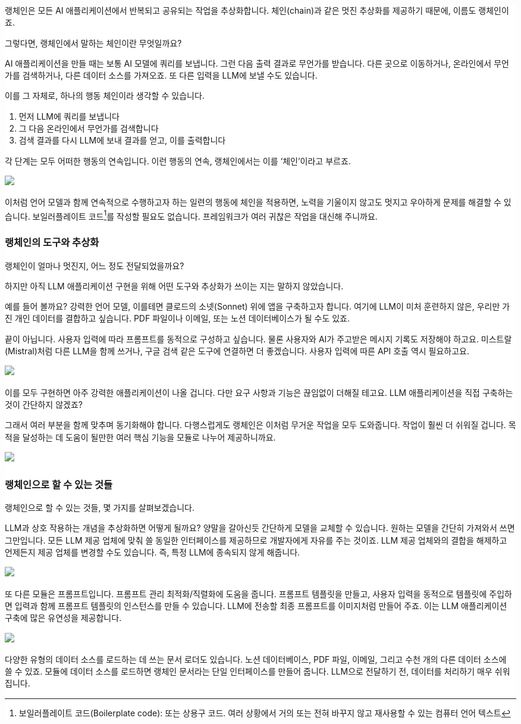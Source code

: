 랭체인은 모든 AI 애플리케이션에서 반복되고 공유되는 작업을 추상화합니다. 체인(chain)과 같은 멋진 추상화를 제공하기 때문에, 이름도 랭체인이죠.

그렇다면, 랭체인에서 말하는 체인이란 무엇일까요?

AI 애플리케이션을 만들 때는 보통 AI 모델에 쿼리를 보냅니다. 그런 다음 출력 결과로 무언가를 받습니다. 다른 곳으로 이동하거나, 온라인에서 무언가를 검색하거나, 다른 데이터 소스를 가져오죠. 또 다른 입력을 LLM에 보낼 수도 있습니다.

이를 그 자체로, 하나의 행동 체인이라 생각할 수 있습니다.

1. 먼저 LLM에 쿼리를 보냅니다
2. 그 다음 온라인에서 무언가를 검색합니다
3. 검색 결과를 다시 LLM에 보내 결과를 얻고, 이를 출력합니다

각 단계는 모두 어떠한 행동의 연속입니다. 이런 행동의 연속, 랭체인에서는 이를 ‘체인’이라고 부르죠.

![](https://yozm.wishket.com/media/news/2858/4.png)

이처럼 언어 모델과 함께 연속적으로 수행하고자 하는 일련의 행동에 체인을 적용하면, 노력을 기울이지 않고도 멋지고 우아하게 문제를 해결할 수 있습니다. 보일러플레이트 코드[^1]를 작성할 필요도 없습니다. 프레임워크가 여러 귀찮은 작업을 대신해 주니까요.

### 랭체인의 도구와 추상화

랭체인이 얼마나 멋진지, 어느 정도 전달되었을까요?

하지만 아직 LLM 애플리케이션 구현을 위해 어떤 도구와 추상화가 쓰이는 지는 말하지 않았습니다.

예를 들어 볼까요? 강력한 언어 모델, 이를테면 클로드의 소넷(Sonnet) 위에 앱을 구축하고자 합니다. 여기에 LLM이 미처 훈련하지 않은, 우리만 가진 개인 데이터를 결합하고 싶습니다. PDF 파일이나 이메일, 또는 노션 데이터베이스가 될 수도 있죠.

끝이 아닙니다. 사용자 입력에 따라 프롬프트를 동적으로 구성하고 싶습니다. 물론 사용자와 AI가 주고받은 메시지 기록도 저장해야 하고요. 미스트랄(Mistral)처럼 다른 LLM을 함께 쓰거나, 구글 검색 같은 도구에 연결하면 더 좋겠습니다. 사용자 입력에 따른 API 호출 역시 필요하고요.

![](https://yozm.wishket.com/media/news/2858/5.png)

이를 모두 구현하면 아주 강력한 애플리케이션이 나올 겁니다. 다만 요구 사항과 기능은 끊임없이 더해질 테고요. LLM 애플리케이션을 직접 구축하는 것이 간단하지 않겠죠?

그래서 여러 부분을 함께 맞추며 동기화해야 합니다. 다행스럽게도 랭체인은 이처럼 무거운 작업을 모두 도와줍니다. 작업이 훨씬 더 쉬워질 겁니다. 목적을 달성하는 데 도움이 될만한 여러 핵심 기능을 모듈로 나누어 제공하니까요.

![](https://yozm.wishket.com/media/news/2858/6.png)

### 랭체인으로 할 수 있는 것들

랭체인으로 할 수 있는 것들, 몇 가지를 살펴보겠습니다.

LLM과 상호 작용하는 개념을 추상화하면 어떻게 될까요? 양말을 갈아신듯 간단하게 모델을 교체할 수 있습니다. 원하는 모델을 간단히 가져와서 쓰면 그만입니다. 모든 LLM 제공 업체에 맞춰 쓸 동일한 인터페이스를 제공하므로 개발자에게 자유를 주는 것이죠. LLM 제공 업체와의 결합을 해제하고 언제든지 제공 업체를 변경할 수도 있습니다. 즉, 특정 LLM에 종속되지 않게 해줍니다.

![](https://yozm.wishket.com/media/news/2858/7.png)

또 다른 모듈은 프롬프트입니다. 프롬프트 관리 최적화/직렬화에 도움을 줍니다. 프롬프트 템플릿을 만들고, 사용자 입력을 동적으로 템플릿에 주입하면 입력과 함께 프롬프트 템플릿의 인스턴스를 만들 수 있습니다. LLM에 전송할 최종 프롬프트를 이미지처럼 만들어 주죠. 이는 LLM 애플리케이션 구축에 많은 유연성을 제공합니다.

![](https://yozm.wishket.com/media/news/2858/8.png)

다양한 유형의 데이터 소스를 로드하는 데 쓰는 문서 로더도 있습니다. 노션 데이터베이스, PDF 파일, 이메일, 그리고 수천 개의 다른 데이터 소스에 쓸 수 있죠. 모듈에 데이터 소스를 로드하면 랭체인 문서라는 단일 인터페이스를 만들어 줍니다. LLM으로 전달하기 전, 데이터를 처리하기 매우 쉬워집니다.


[^1]: 보일러플레이트 코드(Boilerplate code): 또는 상용구 코드. 여러 상황에서 거의 또는 전혀 바꾸지 않고 재사용할 수 있는 컴퓨터 언어 텍스트